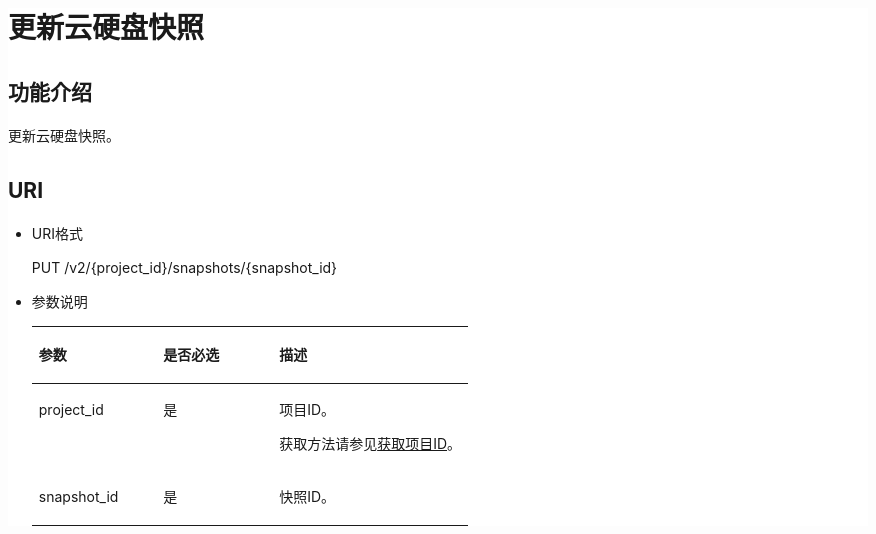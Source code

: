 # 更新云硬盘快照<a name="evs_04_2095"></a>

## 功能介绍<a name="section4805694511340"></a>

更新云硬盘快照。

## URI<a name="section268627411340"></a>

-   URI格式

    PUT /v2/\{project\_id\}/snapshots/\{snapshot\_id\}

-   参数说明

    <a name="table5655293911340"></a>
    <table><thead align="left"><tr id="row4718979611340"><th class="cellrowborder" valign="top" width="28.54%" id="mcps1.1.4.1.1"><p id="p6427715211340"><a name="p6427715211340"></a><a name="p6427715211340"></a>参数</p>
    </th>
    <th class="cellrowborder" valign="top" width="26.56%" id="mcps1.1.4.1.2"><p id="p3906685711340"><a name="p3906685711340"></a><a name="p3906685711340"></a>是否必选</p>
    </th>
    <th class="cellrowborder" valign="top" width="44.9%" id="mcps1.1.4.1.3"><p id="p1029885411340"><a name="p1029885411340"></a><a name="p1029885411340"></a>描述</p>
    </th>
    </tr>
    </thead>
    <tbody><tr id="row2890086411340"><td class="cellrowborder" valign="top" width="28.54%" headers="mcps1.1.4.1.1 "><p id="p5926863811340"><a name="p5926863811340"></a><a name="p5926863811340"></a>project_id</p>
    </td>
    <td class="cellrowborder" valign="top" width="26.56%" headers="mcps1.1.4.1.2 "><p id="p3603037711340"><a name="p3603037711340"></a><a name="p3603037711340"></a>是</p>
    </td>
    <td class="cellrowborder" valign="top" width="44.9%" headers="mcps1.1.4.1.3 "><p id="p3277940011340"><a name="p3277940011340"></a><a name="p3277940011340"></a>项目ID。</p>
    <p id="p55811451337"><a name="p55811451337"></a><a name="p55811451337"></a>获取方法请参见<a href="获取项目ID.md">获取项目ID</a>。</p>
    </td>
    </tr>
    <tr id="row2657914711340"><td class="cellrowborder" valign="top" width="28.54%" headers="mcps1.1.4.1.1 "><p id="p542726811340"><a name="p542726811340"></a><a name="p542726811340"></a>snapshot_id</p>
    </td>
    <td class="cellrowborder" valign="top" width="26.56%" headers="mcps1.1.4.1.2 "><p id="p3695552511340"><a name="p3695552511340"></a><a name="p3695552511340"></a>是</p>
    </td>
    <td class="cellrowborder" valign="top" width="44.9%" headers="mcps1.1.4.1.3 "><p id="p4060754311340"><a name="p4060754311340"></a><a name="p4060754311340"></a>快照ID。</p>
    </td>
    </tr>
    </tbody>
    </table>
